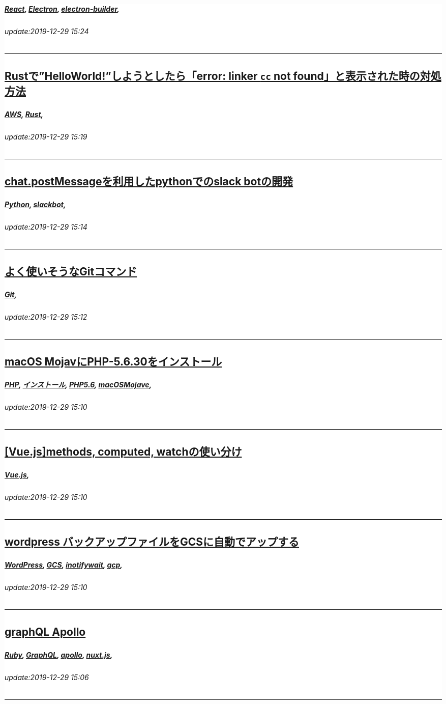 ##### [React](https://qiita.com/tags/React), [Electron](https://qiita.com/tags/Electron), [electron-builder](https://qiita.com/tags/electron-builder), 
###### update:2019-12-29 15:24
---
## [Rustで”HelloWorld!”しようとしたら「error: linker `cc` not found」と表示された時の対処方法](https://qiita.com/stoneBK7/items/a6b17b01b56f098b2dd5)
##### [AWS](https://qiita.com/tags/AWS), [Rust](https://qiita.com/tags/Rust), 
###### update:2019-12-29 15:19
---
## [chat.postMessageを利用したpythonでのslack botの開発](https://qiita.com/tokoroten_346/items/9b7d55efe7e481a1d197)
##### [Python](https://qiita.com/tags/Python), [slackbot](https://qiita.com/tags/slackbot), 
###### update:2019-12-29 15:14
---
## [よく使いそうなGitコマンド](https://qiita.com/katsuo55/items/ef49ed20004dc062133d)
##### [Git](https://qiita.com/tags/Git), 
###### update:2019-12-29 15:12
---
## [macOS MojavにPHP-5.6.30をインストール](https://qiita.com/zhaoguoyuan/items/736bc696315d614f41a0)
##### [PHP](https://qiita.com/tags/PHP), [インストール](https://qiita.com/tags/インストール), [PHP5.6](https://qiita.com/tags/PHP5.6), [macOSMojave](https://qiita.com/tags/macOSMojave), 
###### update:2019-12-29 15:10
---
## [[Vue.js]methods, computed, watchの使い分け](https://qiita.com/kamihork/items/5d15f7fbda826041ff2c)
##### [Vue.js](https://qiita.com/tags/Vue.js), 
###### update:2019-12-29 15:10
---
## [wordpress バックアップファイルをGCSに自動でアップする](https://qiita.com/kuromook/items/99591e99ee65f6fd2b93)
##### [WordPress](https://qiita.com/tags/WordPress), [GCS](https://qiita.com/tags/GCS), [inotifywait](https://qiita.com/tags/inotifywait), [gcp](https://qiita.com/tags/gcp), 
###### update:2019-12-29 15:10
---
## [graphQL Apollo](https://qiita.com/kj455/items/e56f95238d62532c4717)
##### [Ruby](https://qiita.com/tags/Ruby), [GraphQL](https://qiita.com/tags/GraphQL), [apollo](https://qiita.com/tags/apollo), [nuxt.js](https://qiita.com/tags/nuxt.js), 
###### update:2019-12-29 15:06
---